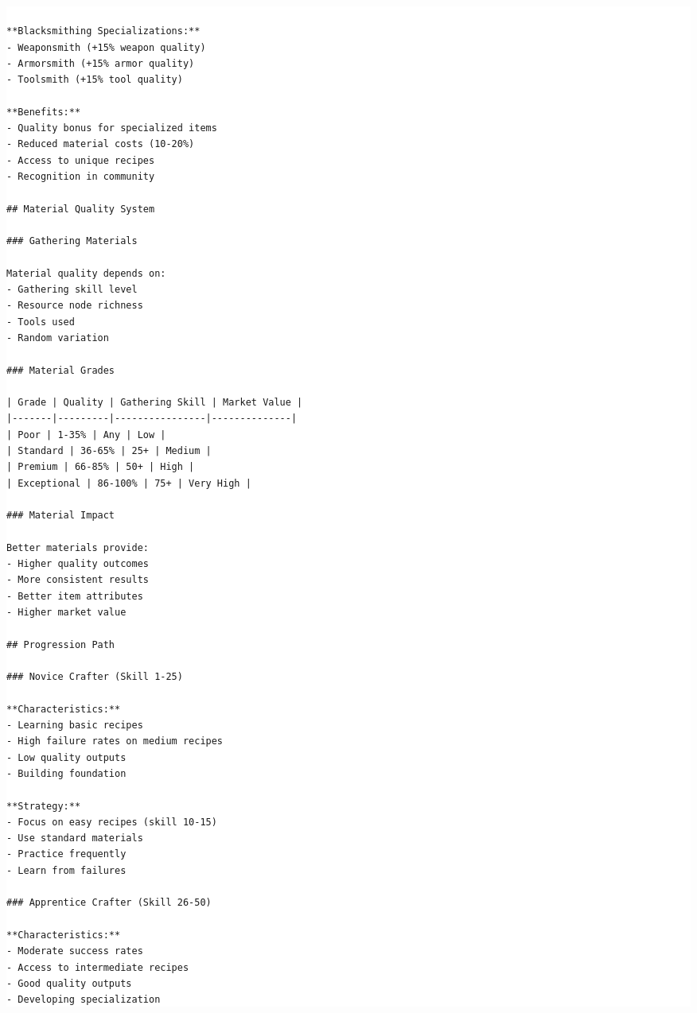 ```text

**Blacksmithing Specializations:**
- Weaponsmith (+15% weapon quality)
- Armorsmith (+15% armor quality)
- Toolsmith (+15% tool quality)

**Benefits:**
- Quality bonus for specialized items
- Reduced material costs (10-20%)
- Access to unique recipes
- Recognition in community

## Material Quality System

### Gathering Materials

Material quality depends on:
- Gathering skill level
- Resource node richness
- Tools used
- Random variation

### Material Grades

| Grade | Quality | Gathering Skill | Market Value |
|-------|---------|----------------|--------------|
| Poor | 1-35% | Any | Low |
| Standard | 36-65% | 25+ | Medium |
| Premium | 66-85% | 50+ | High |
| Exceptional | 86-100% | 75+ | Very High |

### Material Impact

Better materials provide:
- Higher quality outcomes
- More consistent results
- Better item attributes
- Higher market value

## Progression Path

### Novice Crafter (Skill 1-25)

**Characteristics:**
- Learning basic recipes
- High failure rates on medium recipes
- Low quality outputs
- Building foundation

**Strategy:**
- Focus on easy recipes (skill 10-15)
- Use standard materials
- Practice frequently
- Learn from failures

### Apprentice Crafter (Skill 26-50)

**Characteristics:**
- Moderate success rates
- Access to intermediate recipes
- Good quality outputs
- Developing specialization

```